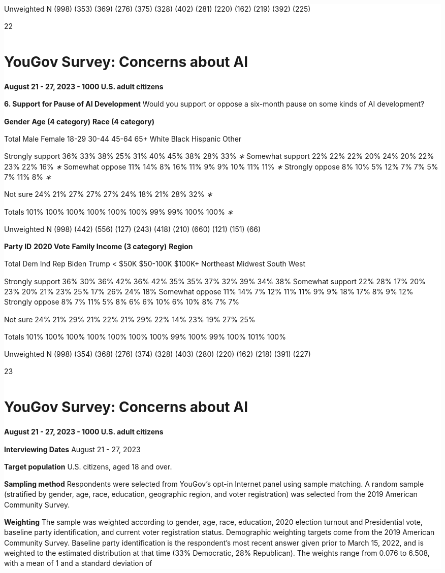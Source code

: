 Unweighted N (998) (353) (369) (276) (375) (328) (402) (281) (220) (162) (219) (392) (225)


22

# **YouGov Survey: Concerns about AI**

**August 21 - 27, 2023 - 1000 U.S. adult citizens**

**6. Support for Pause of AI Development**
Would you support or oppose a six-month pause on some kinds of AI development?

**Gender** **Age (4 category)** **Race (4 category)**

Total Male Female 18-29 30-44 45-64 65+ White Black Hispanic Other

Strongly support 36% 33% 38% 25% 31% 40% 45% 38% 28% 33% _∗_
Somewhat support 22% 22% 22% 20% 24% 20% 22% 23% 22% 16% _∗_
Somewhat oppose 11% 14% 8% 16% 11% 9% 9% 10% 11% 11% _∗_
Strongly oppose 8% 10% 5% 12% 7% 7% 5% 7% 11% 8% _∗_

Not sure 24% 21% 27% 27% 27% 24% 18% 21% 28% 32% _∗_

Totals 101% 100% 100% 100% 100% 100% 99% 99% 100% 100% _∗_

Unweighted N (998) (442) (556) (127) (243) (418) (210) (660) (121) (151) (66)

**Party ID** **2020 Vote** **Family Income (3 category)** **Region**

Total Dem Ind Rep Biden Trump < $50K $50-100K $100K+ Northeast Midwest South West

Strongly support 36% 30% 36% 42% 36% 42% 35% 35% 37% 32% 39% 34% 38%
Somewhat support 22% 28% 17% 20% 23% 20% 21% 23% 25% 17% 26% 24% 18%
Somewhat oppose 11% 14% 7% 12% 11% 11% 9% 9% 18% 17% 8% 9% 12%
Strongly oppose 8% 7% 11% 5% 8% 6% 6% 10% 6% 10% 8% 7% 7%

Not sure 24% 21% 29% 21% 22% 21% 29% 22% 14% 23% 19% 27% 25%

Totals 101% 100% 100% 100% 100% 100% 100% 99% 100% 99% 100% 101% 100%

Unweighted N (998) (354) (368) (276) (374) (328) (403) (280) (220) (162) (218) (391) (227)


23

# **YouGov Survey: Concerns about AI**

**August 21 - 27, 2023 - 1000 U.S. adult citizens**

**Interviewing Dates** August 21 - 27, 2023

**Target population** U.S. citizens, aged 18 and over.

**Sampling method** Respondents were selected from YouGov’s opt-in Internet panel using sample matching. A random sample (stratified by gender, age,
race, education, geographic region, and voter registration) was selected from the 2019 American Community Survey.

**Weighting** The sample was weighted according to gender, age, race, education,
2020 election turnout and Presidential vote, baseline party identification, and current voter registration status. Demographic weighting
targets come from the 2019 American Community Survey. Baseline
party identification is the respondent’s most recent answer given prior
to March 15, 2022, and is weighted to the estimated distribution at
that time (33% Democratic, 28% Republican). The weights range
from 0.076 to 6.508, with a mean of 1 and a standard deviation of
